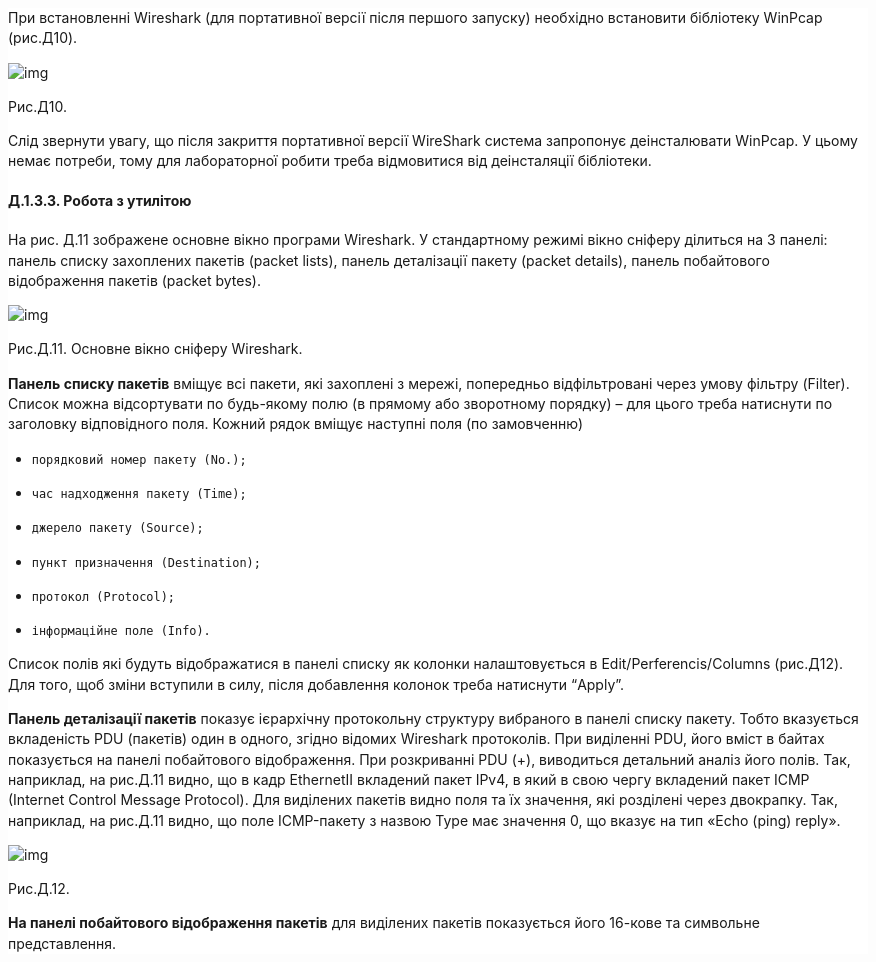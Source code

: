 При встановленні Wireshark (для портативної версії після першого запуску) необхідно встановити бібліотеку WinPcap (рис.Д10).

![img](media1/Д10.png)

  Рис.Д10.

Слід звернути увагу, що після закриття портативної версії WireShark система запропонує деінсталювати WinPcap. У цьому немає потреби, тому для лабораторної робити треба відмовитися від деінсталяції бібліотеки. 

#### Д.1.3.3. Робота з утилітою

На рис. Д.11 зображене основне вікно програми Wireshark. У стандартному режимі вікно сніферу ділиться на 3 панелі: панель списку захоплених пакетів (packet lists), панель деталізації пакету (packet details), панель побайтового відображення пакетів (packet bytes). 

![img](media1/Д11.png)

Рис.Д.11. Основне вікно сніферу Wireshark. 

**Панель списку пакетів** вміщує всі пакети, які захоплені з мережі, попередньо відфільтровані через умову фільтру (Filter). Список можна відсортувати по будь-якому полю (в прямому або зворотному порядку) – для цього треба натиснути по заголовку відповідного поля. Кожний рядок вміщує наступні поля (по замовченню) 

-     порядковий номер пакету (No.);

-     час надходження пакету (Time);

-     джерело пакету (Source);

-     пункт призначення (Destination);

-     протокол (Protocol);

-     інформаційне поле (Info). 

Список полів які будуть відображатися в панелі списку як колонки налаштовується в Edit/Perferencis/Columns (рис.Д12). Для того, щоб зміни вступили в силу, після добавлення колонок треба натиснути “Apply”. 

**Панель деталізації пакетів** показує ієрархічну протокольну структуру вибраного в панелі списку пакету. Тобто вказується вкладеність PDU (пакетів) один в одного, згідно відомих Wireshark протоколів. При виділенні PDU, його вміст в байтах показується на панелі побайтового відображення. При розкриванні PDU (+), виводиться детальний аналіз його полів. Так, наприклад, на рис.Д.11 видно, що в кадр EthernetII вкладений пакет IPv4, в який в свою чергу вкладений пакет ICMP (Internet Control Message Protocol). Для виділених пакетів видно поля та їх значення, які розділені через двокрапку. Так, наприклад, на рис.Д.11 видно, що поле ICMP-пакету з назвою Type має значення 0, що вказує на тип «Echo (ping) reply». 

![img](media1/Д12.png)

Рис.Д.12.

**На панелі побайтового відображення пакетів** для виділених пакетів показується його 16-кове та символьне представлення. 
